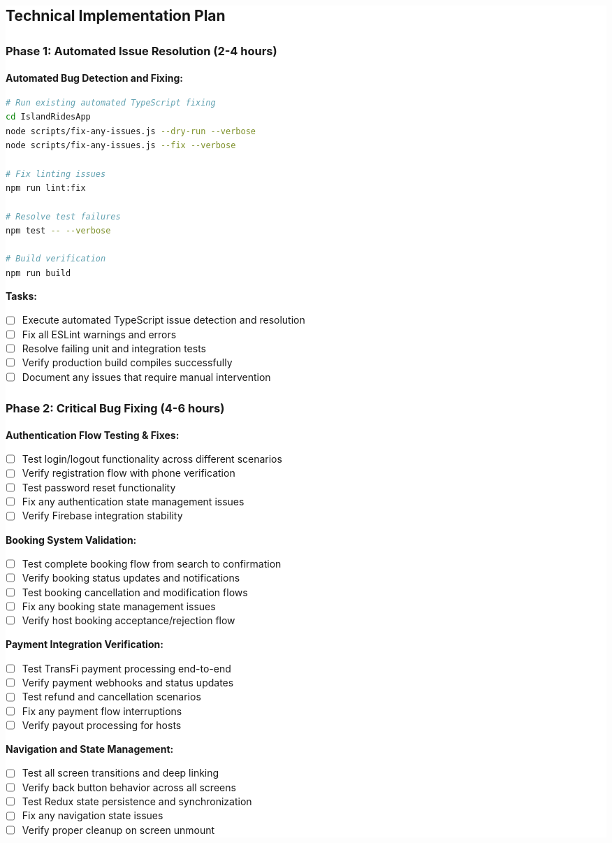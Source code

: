 
## Technical Implementation Plan

### Phase 1: Automated Issue Resolution (2-4 hours)

**Automated Bug Detection and Fixing:**
```bash
# Run existing automated TypeScript fixing
cd IslandRidesApp
node scripts/fix-any-issues.js --dry-run --verbose
node scripts/fix-any-issues.js --fix --verbose

# Fix linting issues
npm run lint:fix

# Resolve test failures
npm test -- --verbose

# Build verification
npm run build
```

**Tasks:**
- [ ] Execute automated TypeScript issue detection and resolution
- [ ] Fix all ESLint warnings and errors
- [ ] Resolve failing unit and integration tests
- [ ] Verify production build compiles successfully
- [ ] Document any issues that require manual intervention

### Phase 2: Critical Bug Fixing (4-6 hours)

**Authentication Flow Testing & Fixes:**
- [ ] Test login/logout functionality across different scenarios
- [ ] Verify registration flow with phone verification
- [ ] Test password reset functionality
- [ ] Fix any authentication state management issues
- [ ] Verify Firebase integration stability

**Booking System Validation:**
- [ ] Test complete booking flow from search to confirmation
- [ ] Verify booking status updates and notifications
- [ ] Test booking cancellation and modification flows
- [ ] Fix any booking state management issues
- [ ] Verify host booking acceptance/rejection flow

**Payment Integration Verification:**
- [ ] Test TransFi payment processing end-to-end
- [ ] Verify payment webhooks and status updates
- [ ] Test refund and cancellation scenarios
- [ ] Fix any payment flow interruptions
- [ ] Verify payout processing for hosts

**Navigation and State Management:**
- [ ] Test all screen transitions and deep linking
- [ ] Verify back button behavior across all screens
- [ ] Test Redux state persistence and synchronization
- [ ] Fix any navigation state issues
- [ ] Verify proper cleanup on screen unmount
